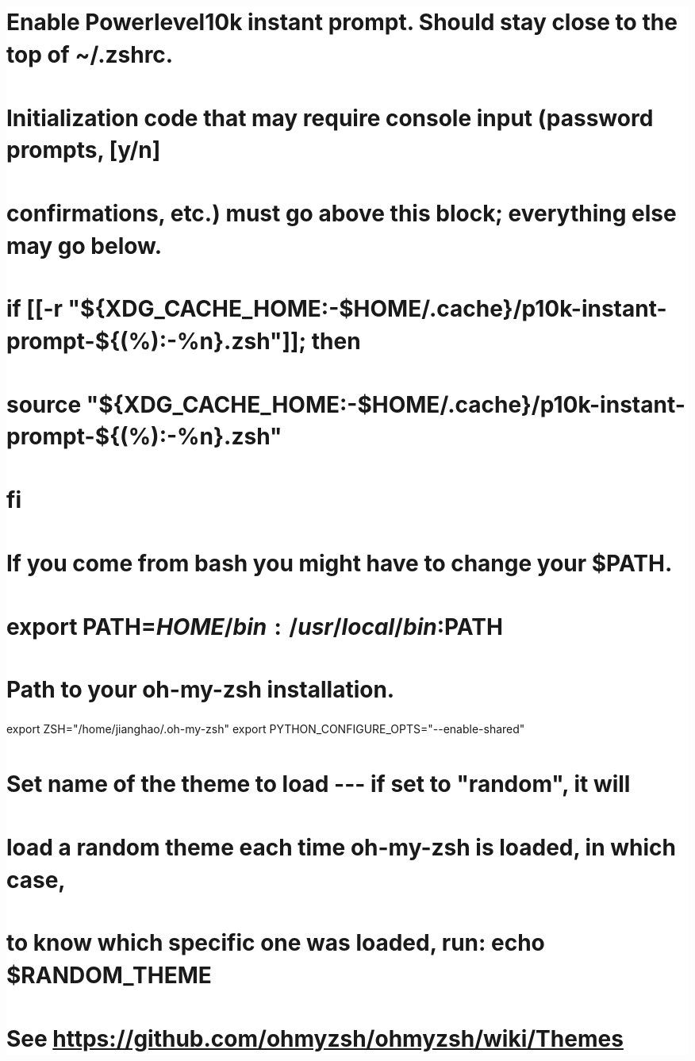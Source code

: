 # Enable Powerlevel10k instant prompt. Should stay close to the top of ~/.zshrc.

# Initialization code that may require console input (password prompts, [y/n]

# confirmations, etc.) must go above this block; everything else may go below.

# if [[-r "${XDG_CACHE_HOME:-$HOME/.cache}/p10k-instant-prompt-${(%):-%n}.zsh"]]; then

# source "${XDG_CACHE_HOME:-$HOME/.cache}/p10k-instant-prompt-${(%):-%n}.zsh"

# fi

# If you come from bash you might have to change your $PATH.

# export PATH=$HOME/bin:/usr/local/bin:$PATH

# Path to your oh-my-zsh installation.

export ZSH="/home/jianghao/.oh-my-zsh"
export PYTHON_CONFIGURE_OPTS="--enable-shared"

# Set name of the theme to load --- if set to "random", it will

# load a random theme each time oh-my-zsh is loaded, in which case,

# to know which specific one was loaded, run: echo $RANDOM_THEME

# See https://github.com/ohmyzsh/ohmyzsh/wiki/Themes
